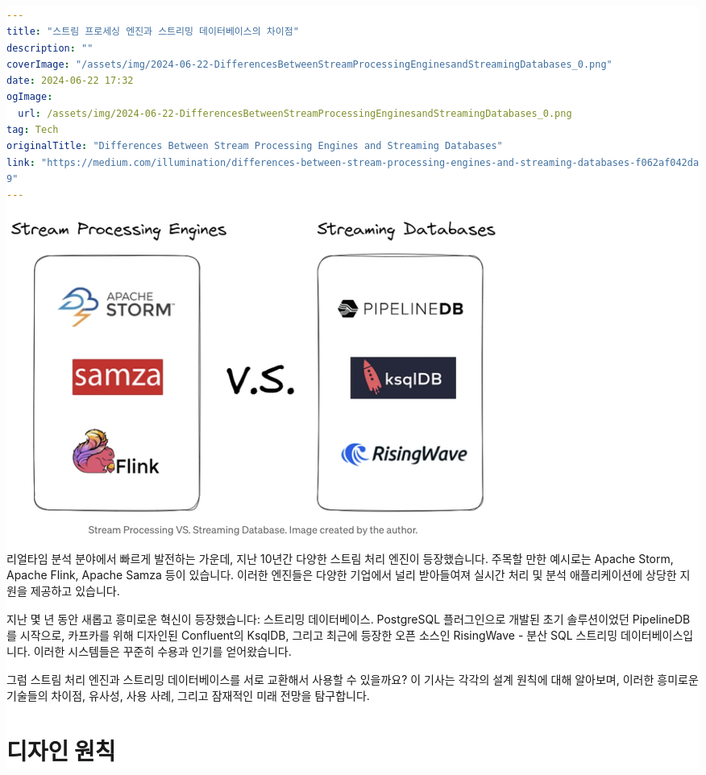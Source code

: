 ```yaml
---
title: "스트림 프로세싱 엔진과 스트리밍 데이터베이스의 차이점"
description: ""
coverImage: "/assets/img/2024-06-22-DifferencesBetweenStreamProcessingEnginesandStreamingDatabases_0.png"
date: 2024-06-22 17:32
ogImage: 
  url: /assets/img/2024-06-22-DifferencesBetweenStreamProcessingEnginesandStreamingDatabases_0.png
tag: Tech
originalTitle: "Differences Between Stream Processing Engines and Streaming Databases"
link: "https://medium.com/illumination/differences-between-stream-processing-engines-and-streaming-databases-f062af042da9"
---
```



<img src="/assets/img/2024-06-22-DifferencesBetweenStreamProcessingEnginesandStreamingDatabases_0.png" />

리얼타임 분석 분야에서 빠르게 발전하는 가운데, 지난 10년간 다양한 스트림 처리 엔진이 등장했습니다. 주목할 만한 예시로는 Apache Storm, Apache Flink, Apache Samza 등이 있습니다. 이러한 엔진들은 다양한 기업에서 널리 받아들여져 실시간 처리 및 분석 애플리케이션에 상당한 지원을 제공하고 있습니다.

지난 몇 년 동안 새롭고 흥미로운 혁신이 등장했습니다: 스트리밍 데이터베이스. PostgreSQL 플러그인으로 개발된 초기 솔루션이었던 PipelineDB를 시작으로, 카프카를 위해 디자인된 Confluent의 KsqlDB, 그리고 최근에 등장한 오픈 소스인 RisingWave - 분산 SQL 스트리밍 데이터베이스입니다. 이러한 시스템들은 꾸준히 수용과 인기를 얻어왔습니다.

그럼 스트림 처리 엔진과 스트리밍 데이터베이스를 서로 교환해서 사용할 수 있을까요? 이 기사는 각각의 설계 원칙에 대해 알아보며, 이러한 흥미로운 기술들의 차이점, 유사성, 사용 사례, 그리고 잠재적인 미래 전망을 탐구합니다.

<div class="content-ad"></div>

# 디자인 원칙
